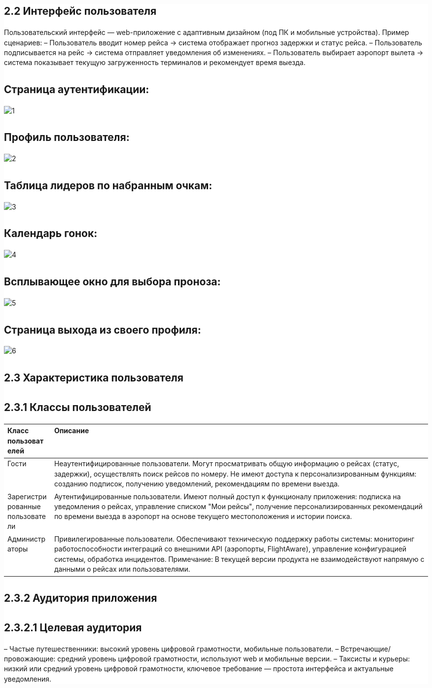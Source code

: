 
## 2.2 Интерфейс пользователя
Пользовательский интерфейс — web-приложение с адаптивным дизайном (под ПК и мобильные устройства).
Пример сценариев:
– Пользователь вводит номер рейса → система отображает прогноз задержки и статус рейса.
– Пользователь подписывается на рейс → система отправляет уведомления об изменениях.
– Пользователь выбирает аэропорт вылета → система показывает текущую загруженность терминалов и рекомендует время выезда.


## Страница аутентификации:
<img width="1440" height="960" alt="1" src="https://github.com/user-attachments/assets/171fc154-af91-44f0-80e9-e5695929ee8b" />

## Профиль пользователя:
<img width="1440" height="960" alt="2" src="https://github.com/user-attachments/assets/97fd3228-c905-4b60-b444-8e5ffd917e42" />

## Таблица лидеров по набранным очкам:
<img width="1440" height="960" alt="3" src="https://github.com/user-attachments/assets/ac0798c7-9e44-467d-ae43-a00efe1fdab0" />

## Календарь гонок:
<img width="1440" height="960" alt="4" src="https://github.com/user-attachments/assets/6139b0e2-d8e8-4f05-9bd8-4893fbf83b6e" />

## Всплывающее окно для выбора проноза:
<img width="1440" height="960" alt="5" src="https://github.com/user-attachments/assets/894a4693-ada6-45ba-aa53-57b0b198d815" />

## Страница выхода из своего профиля:
<img width="1440" height="960" alt="6" src="https://github.com/user-attachments/assets/cf9a0fbb-6fac-4c3a-9b92-bd11332a7307" />


## 2.3 Характеристика пользователя
## 2.3.1 Классы пользователей

| Класс пользователей           | Описание                                                                                                                              |
| :---------------------------- | :------------------------------------------------------------------------------------------------------------------------------------ |
| Гости                     | Неаутентифицированные пользователи. Могут просматривать общую информацию о рейсах (статус, задержки), осуществлять поиск рейсов по номеру. Не имеют доступа к персонализированным функциям: созданию подписок, получению уведомлений, рекомендациям по времени выезда.                                            |
| Зарегистрированные пользователи | Аутентифицированные пользователи. Имеют полный доступ к функционалу приложения: подписка на уведомления о рейсах, управление списком "Мои рейсы", получение персонализированных рекомендаций по времени выезда в аэропорт на основе текущего местоположения и истории поиска. |
| Администраторы            | Привилегированные пользователи. Обеспечивают техническую поддержку работы системы: мониторинг работоспособности интеграций со внешними API (аэропорты, FlightAware), управление конфигурацией системы, обработка инцидентов. Примечание: В текущей версии продукта не взаимодействуют напрямую с данными о рейсах или пользователями.               |

## 2.3.2 Аудитория приложения
## 2.3.2.1 Целевая аудитория
– Частые путешественники: высокий уровень цифровой грамотности, мобильные пользователи.
– Встречающие/провожающие: средний уровень цифровой грамотности, используют web и мобильные версии.
– Таксисты и курьеры: низкий или средний уровень цифровой грамотности, ключевое требование — простота интерфейса и актуальные уведомления.
